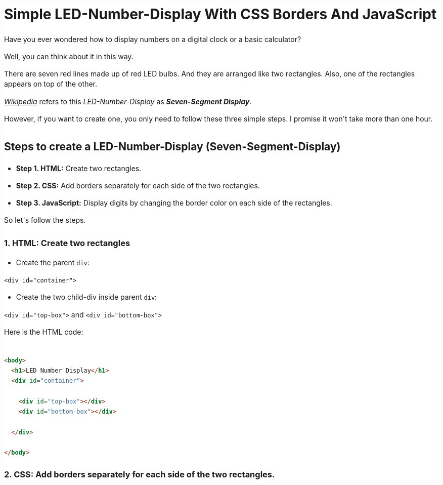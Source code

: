 # Simple LED-Number-Display With CSS Borders And JavaScript

Have you ever wondered how to display numbers on a digital clock or a basic calculator?

Well, you can think about it in this way.

There are seven red lines made up of red LED bulbs. And they are arranged like two rectangles. Also, one of the rectangles appears on top of the other.

[*Wikipedia*](https://en.m.wikipedia.org/wiki/Seven-segment_display) refers to this *LED-Number-Display* as **_Seven-Segment Display_**.

However, if you want to create one, you only need to follow these three simple steps. I promise it won't take more than one hour.

## Steps to create a LED-Number-Display (Seven-Segment-Display)

* **Step 1. HTML:** Create two rectangles.

* **Step 2. CSS:** Add borders separately for each side of the two rectangles.

* **Step 3. JavaScript:** Display digits by changing the border color on each side of the rectangles.

So let's follow the steps.

### 1. HTML: Create two rectangles

* Create the parent `div`: 
 
`<div id="container">`

* Create the two child-div inside parent `div`:
  
`<div id="top-box">` and `<div id="bottom-box">`

Here is the HTML code:

```html

<body>
  <h1>LED Number Display</h1>
  <div id="container">

    <div id="top-box"></div>
    <div id="bottom-box"></div>

  </div>

</body>

```

### 2. CSS: Add borders separately for each side of the two rectangles.
